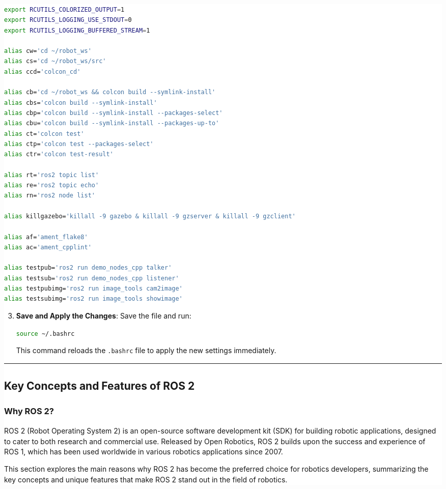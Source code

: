   ```bash
   export RCUTILS_COLORIZED_OUTPUT=1
   export RCUTILS_LOGGING_USE_STDOUT=0
   export RCUTILS_LOGGING_BUFFERED_STREAM=1

   alias cw='cd ~/robot_ws'
   alias cs='cd ~/robot_ws/src'
   alias ccd='colcon_cd'

   alias cb='cd ~/robot_ws && colcon build --symlink-install'
   alias cbs='colcon build --symlink-install'
   alias cbp='colcon build --symlink-install --packages-select'
   alias cbu='colcon build --symlink-install --packages-up-to'
   alias ct='colcon test'
   alias ctp='colcon test --packages-select'
   alias ctr='colcon test-result'

   alias rt='ros2 topic list'
   alias re='ros2 topic echo'
   alias rn='ros2 node list'

   alias killgazebo='killall -9 gazebo & killall -9 gzserver & killall -9 gzclient'

   alias af='ament_flake8'
   alias ac='ament_cpplint'

   alias testpub='ros2 run demo_nodes_cpp talker'
   alias testsub='ros2 run demo_nodes_cpp listener'
   alias testpubimg='ros2 run image_tools cam2image'
   alias testsubimg='ros2 run image_tools showimage'
   ```

3. **Save and Apply the Changes**:
   Save the file and run:
   ```bash
   source ~/.bashrc
   ```
   This command reloads the `.bashrc` file to apply the new settings immediately.

---

## **Key Concepts and Features of ROS 2**

### **Why ROS 2?**

ROS 2 (Robot Operating System 2) is an open-source software development kit (SDK) for building robotic applications, designed to cater to both research and commercial use. Released by Open Robotics, ROS 2 builds upon the success and experience of ROS 1, which has been used worldwide in various robotics applications since 2007.

This section explores the main reasons why ROS 2 has become the preferred choice for robotics developers, summarizing the key concepts and unique features that make ROS 2 stand out in the field of robotics.

